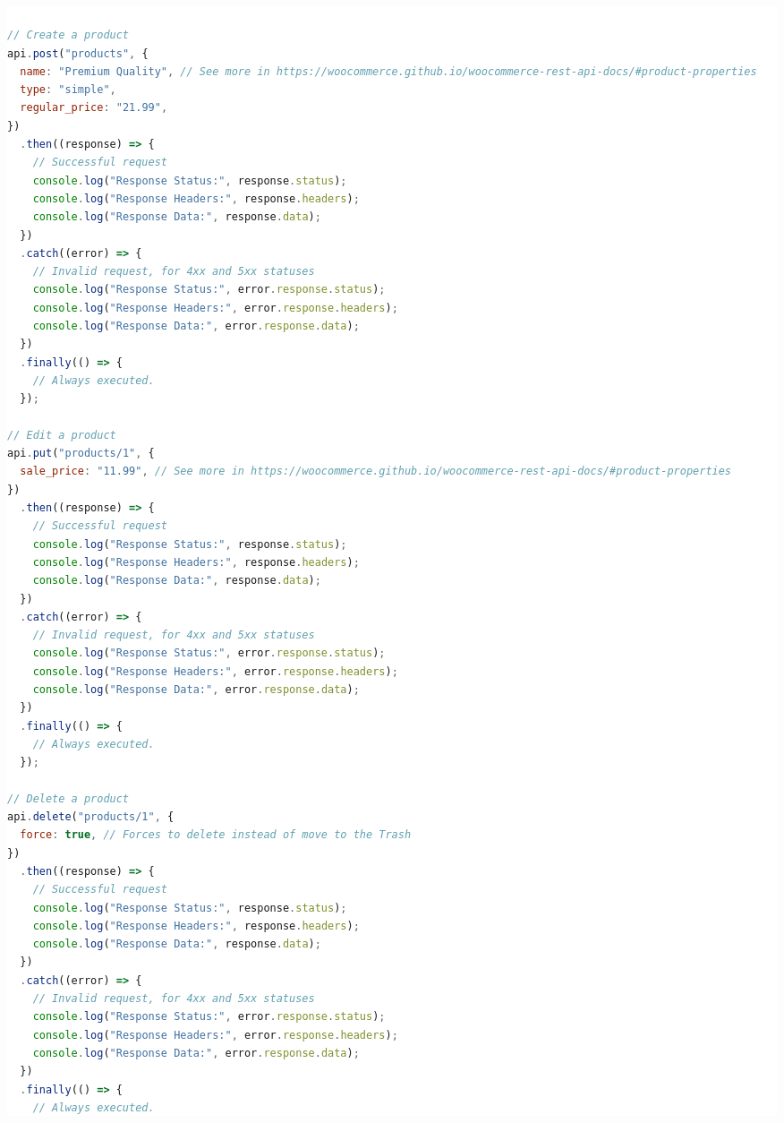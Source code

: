 ```js

// Create a product
api.post("products", {
  name: "Premium Quality", // See more in https://woocommerce.github.io/woocommerce-rest-api-docs/#product-properties
  type: "simple",
  regular_price: "21.99",
})
  .then((response) => {
    // Successful request
    console.log("Response Status:", response.status);
    console.log("Response Headers:", response.headers);
    console.log("Response Data:", response.data);
  })
  .catch((error) => {
    // Invalid request, for 4xx and 5xx statuses
    console.log("Response Status:", error.response.status);
    console.log("Response Headers:", error.response.headers);
    console.log("Response Data:", error.response.data);
  })
  .finally(() => {
    // Always executed.
  });

// Edit a product
api.put("products/1", {
  sale_price: "11.99", // See more in https://woocommerce.github.io/woocommerce-rest-api-docs/#product-properties
})
  .then((response) => {
    // Successful request
    console.log("Response Status:", response.status);
    console.log("Response Headers:", response.headers);
    console.log("Response Data:", response.data);
  })
  .catch((error) => {
    // Invalid request, for 4xx and 5xx statuses
    console.log("Response Status:", error.response.status);
    console.log("Response Headers:", error.response.headers);
    console.log("Response Data:", error.response.data);
  })
  .finally(() => {
    // Always executed.
  });

// Delete a product
api.delete("products/1", {
  force: true, // Forces to delete instead of move to the Trash
})
  .then((response) => {
    // Successful request
    console.log("Response Status:", response.status);
    console.log("Response Headers:", response.headers);
    console.log("Response Data:", response.data);
  })
  .catch((error) => {
    // Invalid request, for 4xx and 5xx statuses
    console.log("Response Status:", error.response.status);
    console.log("Response Headers:", error.response.headers);
    console.log("Response Data:", error.response.data);
  })
  .finally(() => {
    // Always executed.
```